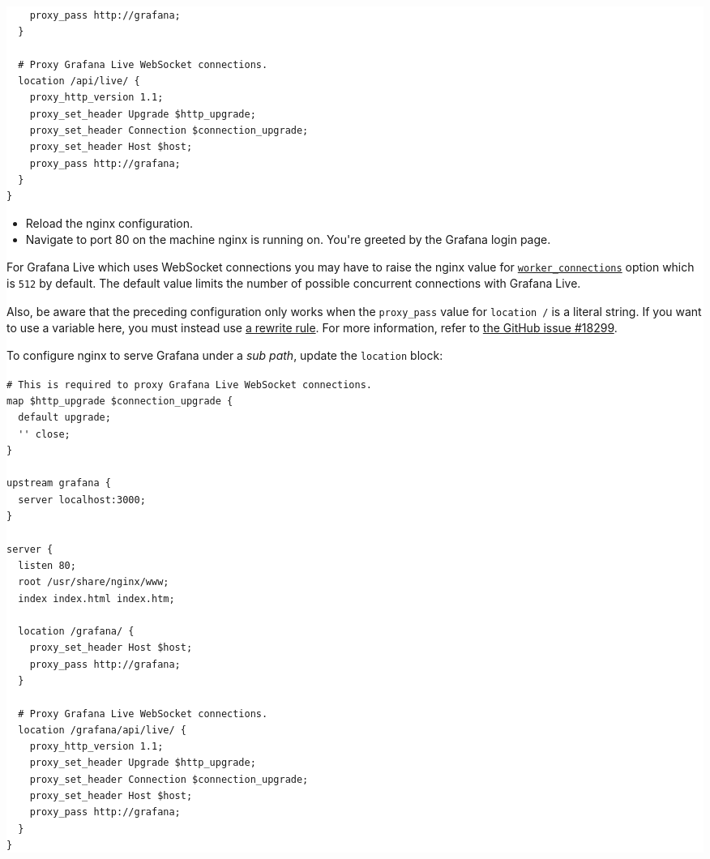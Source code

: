 ``` nginx
    proxy_pass http://grafana;
  }

  # Proxy Grafana Live WebSocket connections.
  location /api/live/ {
    proxy_http_version 1.1;
    proxy_set_header Upgrade $http_upgrade;
    proxy_set_header Connection $connection_upgrade;
    proxy_set_header Host $host;
    proxy_pass http://grafana;
  }
}
```

- Reload the nginx configuration.
- Navigate to port 80 on the machine nginx is running on.
  You're greeted by the Grafana login page.

For Grafana Live which uses WebSocket connections you may have to raise the nginx value for [`worker_connections`](https://nginx.org/en/docs/ngx_core_module.html#worker_connections) option which is `512` by default. The default value limits the number of possible concurrent connections with Grafana Live.

Also, be aware that the preceding configuration only works when the `proxy_pass` value for `location /` is a literal string.
If you want to use a variable here, you must instead use [a rewrite rule](https://www.nginx.com/blog/creating-nginx-rewrite-rules/).
For more information, refer to [the GitHub issue \#18299](https://github.com/grafana/grafana/issues/18299).

To configure nginx to serve Grafana under a *sub path*, update the `location` block:

``` nginx
# This is required to proxy Grafana Live WebSocket connections.
map $http_upgrade $connection_upgrade {
  default upgrade;
  '' close;
}

upstream grafana {
  server localhost:3000;
}

server {
  listen 80;
  root /usr/share/nginx/www;
  index index.html index.htm;

  location /grafana/ {
    proxy_set_header Host $host;
    proxy_pass http://grafana;
  }

  # Proxy Grafana Live WebSocket connections.
  location /grafana/api/live/ {
    proxy_http_version 1.1;
    proxy_set_header Upgrade $http_upgrade;
    proxy_set_header Connection $connection_upgrade;
    proxy_set_header Host $host;
    proxy_pass http://grafana;
  }
}
```
